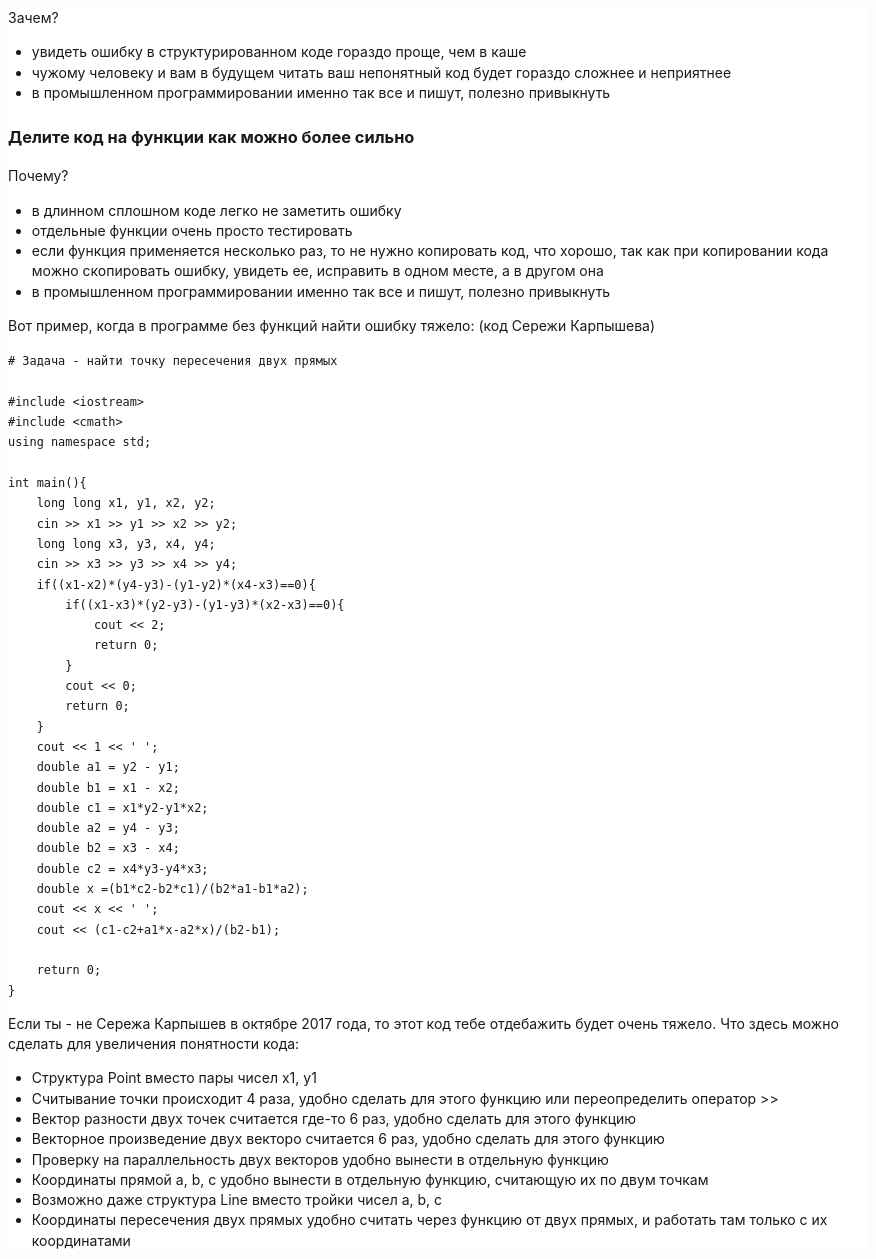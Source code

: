 Зачем?
* увидеть ошибку в структурированном коде гораздо проще, чем в каше
* чужому человеку и вам в будущем читать ваш непонятный код будет гораздо сложнее и неприятнее
* в промышленном программировании именно так все и пишут, полезно привыкнуть

### Делите код на функции как можно более сильно
Почему?
* в длинном сплошном коде легко не заметить ошибку
* отдельные функции очень просто тестировать
* если функция применяется несколько раз, то не нужно копировать код, что хорошо, так как при копировании кода можно скопировать ошибку, увидеть ее, исправить в одном месте, а в другом она 
* в промышленном программировании именно так все и пишут, полезно привыкнуть

Вот пример, когда в программе без функций найти ошибку тяжело: (код Сережи Карпышева)



```
# Задача - найти точку пересечения двух прямых

#include <iostream>
#include <cmath>
using namespace std;

int main(){
    long long x1, y1, x2, y2;
    cin >> x1 >> y1 >> x2 >> y2;
    long long x3, y3, x4, y4;
    cin >> x3 >> y3 >> x4 >> y4;
    if((x1-x2)*(y4-y3)-(y1-y2)*(x4-x3)==0){
        if((x1-x3)*(y2-y3)-(y1-y3)*(x2-x3)==0){
            cout << 2;
            return 0;
        }
        cout << 0;
        return 0;
    }
    cout << 1 << ' ';
    double a1 = y2 - y1;
    double b1 = x1 - x2;
    double c1 = x1*y2-y1*x2;
    double a2 = y4 - y3;
    double b2 = x3 - x4;
    double c2 = x4*y3-y4*x3;
    double x =(b1*c2-b2*c1)/(b2*a1-b1*a2);
    cout << x << ' ';
    cout << (c1-c2+a1*x-a2*x)/(b2-b1);

    return 0;
}
```

Если ты - не Сережа Карпышев в октябре 2017 года, то этот код тебе отдебажить будет очень тяжело. Что здесь можно сделать для увеличения понятности кода:
* Структура Point вместо пары чисел x1, y1
* Cчитывание точки происходит 4 раза, удобно сделать для этого функцию или переопределить оператор >>
* Вектор разности двух точек считается где-то 6 раз, удобно сделать для этого функцию
* Векторное произведение двух векторо считается 6 раз, удобно сделать для этого функцию
* Проверку на параллельность двух векторов удобно вынести в отдельную функцию
* Координаты прямой a, b, c удобно вынести в отдельную функцию, считающую их по двум точкам
* Возможно даже структура Line вместо тройки чисел a, b, c
* Координаты пересечения двух прямых удобно считать через функцию от двух прямых, и работать там только с их координатами
